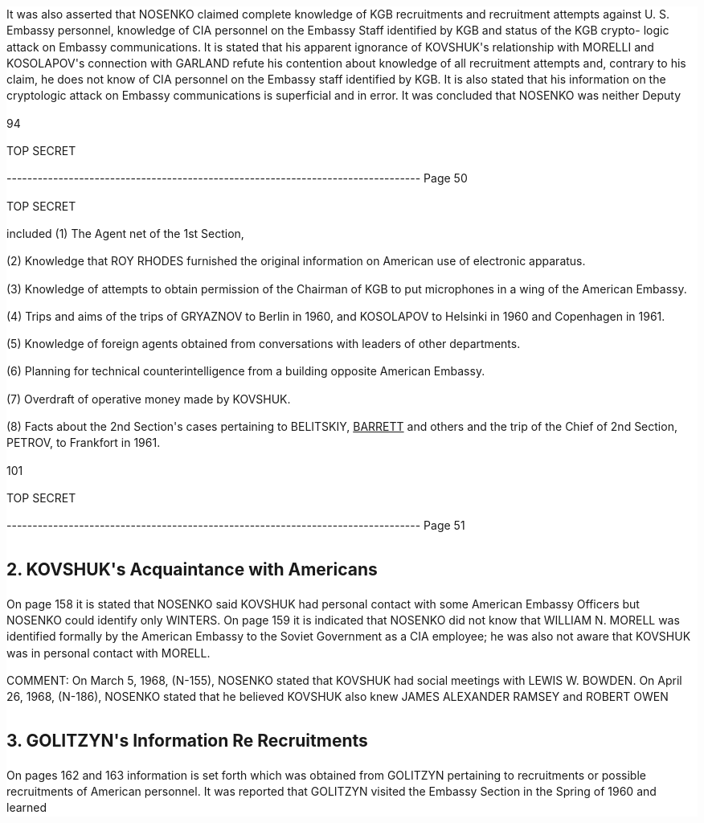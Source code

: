 It was also asserted that NOSENKO claimed complete knowledge of KGB recruitments and recruitment attempts against U. S. Embassy personnel, knowledge of CIA personnel on the Embassy Staff identified by KGB and status of the KGB crypto- logic attack on Embassy communications. It is stated that his apparent ignorance of KOVSHUK's relationship with MORELLI and KOSOLAPOV's connection with GARLAND refute his contention about knowledge of all recruitment attempts and, contrary to his claim, he does not know of CIA personnel on the Embassy staff identified by KGB. It is also stated that his information on the cryptologic attack on Embassy communications is superficial and in error. It was concluded that NOSENKO was neither Deputy

94

TOP SECRET


-------------------------------------------------------------------------------- Page 50

TOP SECRET

included (1) The Agent net of the 1st Section,

(2) Knowledge that ROY RHODES furnished the original information on American use of electronic apparatus.

(3) Knowledge of attempts to obtain permission of the Chairman of KGB to put microphones in a wing of the American Embassy.

(4) Trips and aims of the trips of GRYAZNOV to Berlin in 1960, and KOSOLAPOV to Helsinki in 1960 and Copenhagen in 1961.

(5) Knowledge of foreign agents obtained from conversations with leaders of other departments.

(6) Planning for technical counterintelligence from a building opposite American Embassy.

(7) Overdraft of operative money made by KOVSHUK.

(8) Facts about the 2nd Section's cases pertaining to BELITSKIY, [BARRETT](5) and others and the trip of the Chief of 2nd Section, PETROV, to Frankfort in 1961.

101

TOP SECRET


-------------------------------------------------------------------------------- Page 51

## 2. KOVSHUK's Acquaintance with Americans

On page 158 it is stated that NOSENKO said KOVSHUK had personal contact with some American Embassy Officers but NOSENKO could identify only WINTERS. On page 159 it is indicated that NOSENKO did not know that WILLIAM N. MORELL was identified formally by the American Embassy to the Soviet Government as a CIA employee; he was also not aware that KOVSHUK was in personal contact with MORELL.

COMMENT: On March 5, 1968, (N-155), NOSENKO stated that KOVSHUK had social meetings with LEWIS W. BOWDEN. On April 26, 1968, (N-186), NOSENKO stated that he believed KOVSHUK also knew JAMES ALEXANDER RAMSEY and ROBERT OWEN

## 3. GOLITZYN's Information Re Recruitments

On pages 162 and 163 information is set forth which was obtained from GOLITZYN pertaining to recruitments or possible recruitments of American personnel. It was reported that GOLITZYN visited the Embassy Section in the Spring of 1960 and learned
